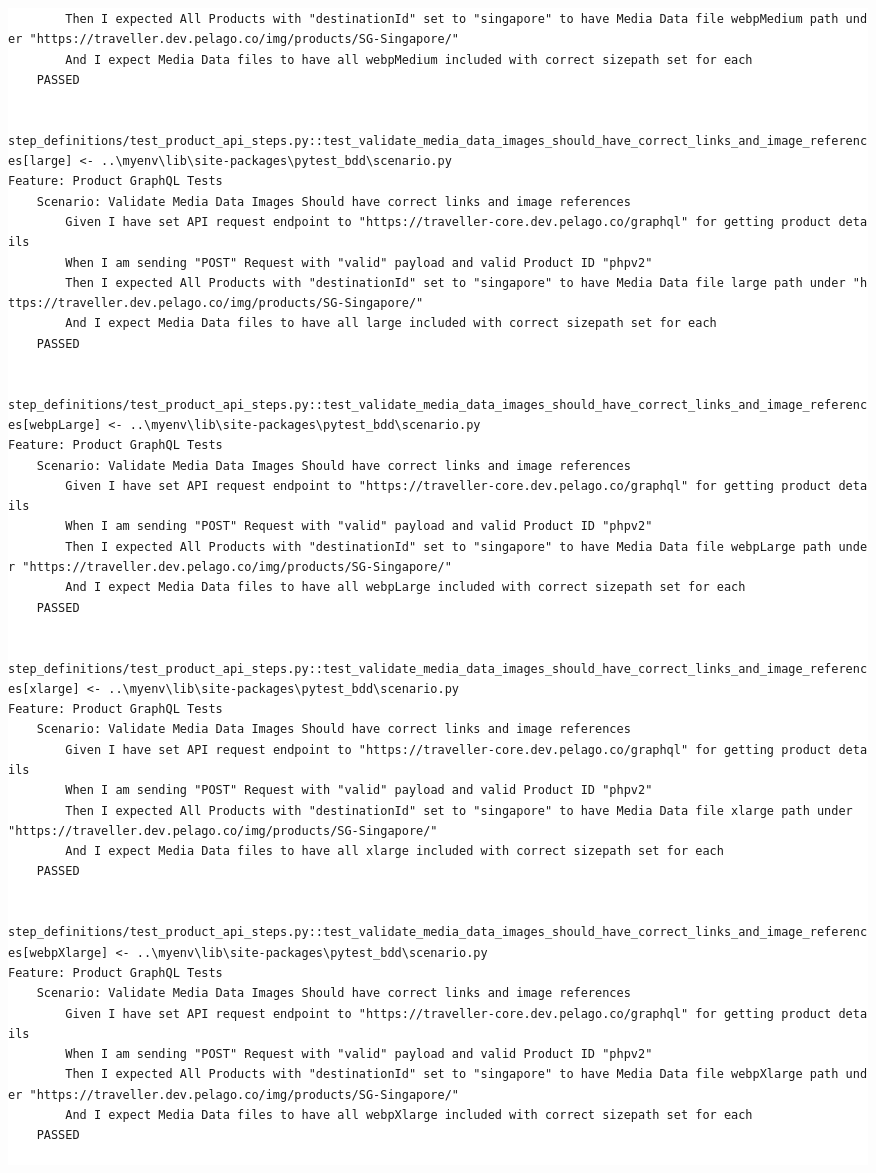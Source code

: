 ```
        Then I expected All Products with "destinationId" set to "singapore" to have Media Data file webpMedium path under "https://traveller.dev.pelago.co/img/products/SG-Singapore/"
        And I expect Media Data files to have all webpMedium included with correct sizepath set for each
    PASSED


step_definitions/test_product_api_steps.py::test_validate_media_data_images_should_have_correct_links_and_image_references[large] <- ..\myenv\lib\site-packages\pytest_bdd\scenario.py
Feature: Product GraphQL Tests
    Scenario: Validate Media Data Images Should have correct links and image references
        Given I have set API request endpoint to "https://traveller-core.dev.pelago.co/graphql" for getting product details
        When I am sending "POST" Request with "valid" payload and valid Product ID "phpv2"
        Then I expected All Products with "destinationId" set to "singapore" to have Media Data file large path under "https://traveller.dev.pelago.co/img/products/SG-Singapore/"
        And I expect Media Data files to have all large included with correct sizepath set for each
    PASSED


step_definitions/test_product_api_steps.py::test_validate_media_data_images_should_have_correct_links_and_image_references[webpLarge] <- ..\myenv\lib\site-packages\pytest_bdd\scenario.py
Feature: Product GraphQL Tests
    Scenario: Validate Media Data Images Should have correct links and image references
        Given I have set API request endpoint to "https://traveller-core.dev.pelago.co/graphql" for getting product details
        When I am sending "POST" Request with "valid" payload and valid Product ID "phpv2"
        Then I expected All Products with "destinationId" set to "singapore" to have Media Data file webpLarge path under "https://traveller.dev.pelago.co/img/products/SG-Singapore/"
        And I expect Media Data files to have all webpLarge included with correct sizepath set for each
    PASSED


step_definitions/test_product_api_steps.py::test_validate_media_data_images_should_have_correct_links_and_image_references[xlarge] <- ..\myenv\lib\site-packages\pytest_bdd\scenario.py
Feature: Product GraphQL Tests
    Scenario: Validate Media Data Images Should have correct links and image references
        Given I have set API request endpoint to "https://traveller-core.dev.pelago.co/graphql" for getting product details
        When I am sending "POST" Request with "valid" payload and valid Product ID "phpv2"
        Then I expected All Products with "destinationId" set to "singapore" to have Media Data file xlarge path under "https://traveller.dev.pelago.co/img/products/SG-Singapore/"
        And I expect Media Data files to have all xlarge included with correct sizepath set for each
    PASSED


step_definitions/test_product_api_steps.py::test_validate_media_data_images_should_have_correct_links_and_image_references[webpXlarge] <- ..\myenv\lib\site-packages\pytest_bdd\scenario.py
Feature: Product GraphQL Tests
    Scenario: Validate Media Data Images Should have correct links and image references
        Given I have set API request endpoint to "https://traveller-core.dev.pelago.co/graphql" for getting product details
        When I am sending "POST" Request with "valid" payload and valid Product ID "phpv2"
        Then I expected All Products with "destinationId" set to "singapore" to have Media Data file webpXlarge path under "https://traveller.dev.pelago.co/img/products/SG-Singapore/"
        And I expect Media Data files to have all webpXlarge included with correct sizepath set for each
    PASSED


```